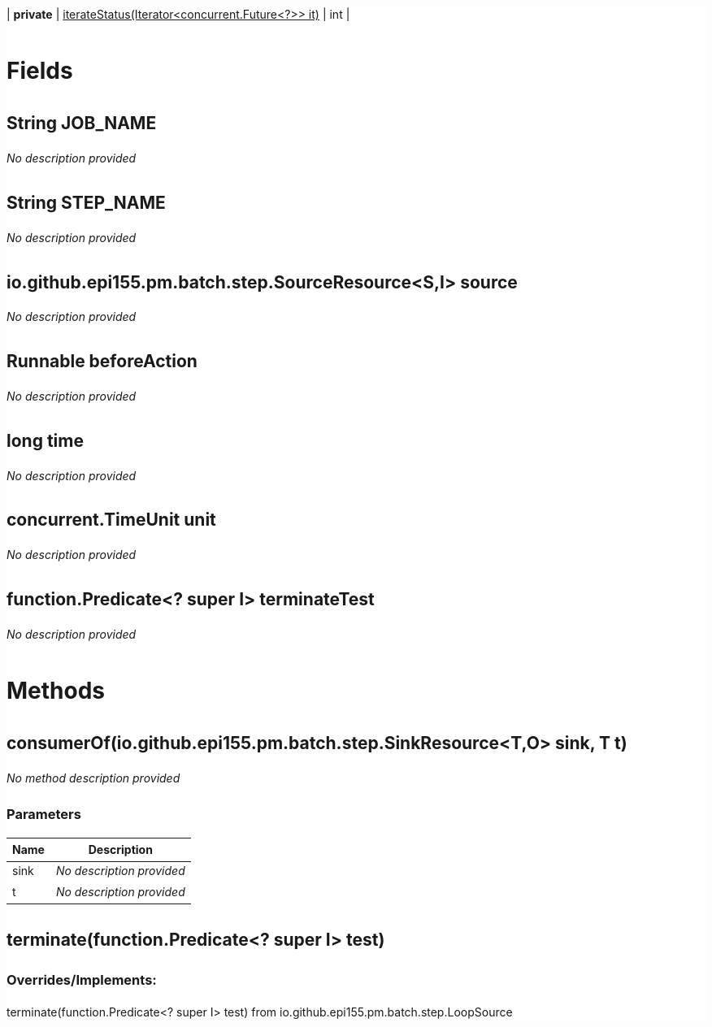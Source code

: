 | **private** | [iterateStatus(Iterator<concurrent.Future<?>> it)](#iteratestatusiteratorconcurrentfuture?-it)                                                                                                                                                                                                                                                                                                                                                                                                                                                                                                                                                                                                                                                                                                                                                                                                       | int                                                                     |

Fields
======
String JOB_NAME
-------------------------
*No description provided*


String STEP_NAME
--------------------------
*No description provided*


io.github.epi155.pm.batch.step.SourceResource<S,I> source
---------------------------------------------------------
*No description provided*


Runnable beforeAction
-------------------------------
*No description provided*


long time
---------
*No description provided*


concurrent.TimeUnit unit
----------------------------------
*No description provided*


function.Predicate<? super I> terminateTest
-----------------------------------------------------
*No description provided*


Methods
=======
consumerOf(io.github.epi155.pm.batch.step.SinkResource<T,O> sink, T t)
----------------------------------------------------------------------
*No method description provided*

### Parameters

| Name | Description               |
| ---- | ------------------------- |
| sink | *No description provided* |
| t    | *No description provided* |

terminate(function.Predicate<? super I> test)
---------------------------------------------
### Overrides/Implements:
terminate(function.Predicate<? super I> test) from io.github.epi155.pm.batch.step.LoopSource

